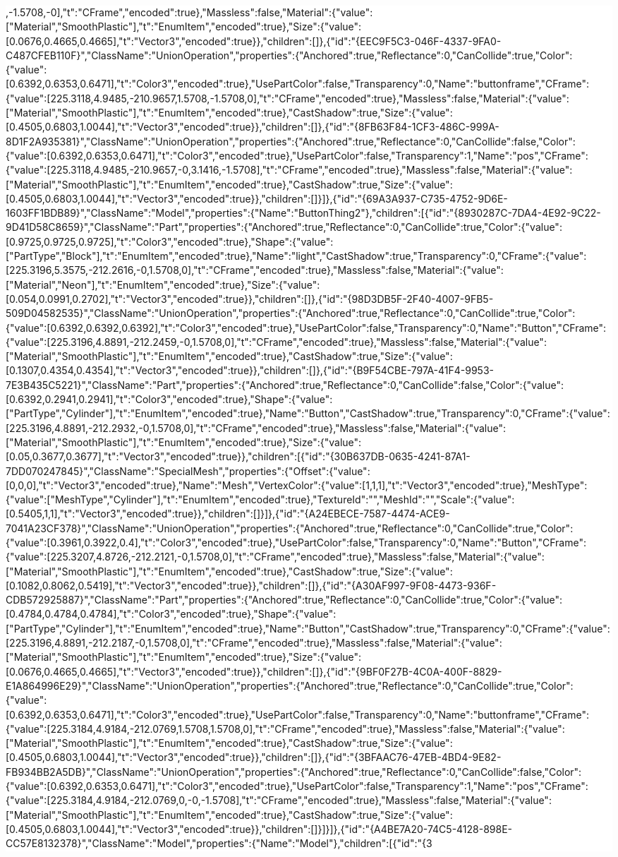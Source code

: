 ,-1.5708,-0],"t":"CFrame","encoded":true},"Massless":false,"Material":{"value":["Material","SmoothPlastic"],"t":"EnumItem","encoded":true},"Size":{"value":[0.0676,0.4665,0.4665],"t":"Vector3","encoded":true}},"children":[]},{"id":"{EEC9F5C3-046F-4337-9FA0-C487CFEB110F}","ClassName":"UnionOperation","properties":{"Anchored":true,"Reflectance":0,"CanCollide":true,"Color":{"value":[0.6392,0.6353,0.6471],"t":"Color3","encoded":true},"UsePartColor":false,"Transparency":0,"Name":"buttonframe","CFrame":{"value":[225.3118,4.9485,-210.9657,1.5708,-1.5708,0],"t":"CFrame","encoded":true},"Massless":false,"Material":{"value":["Material","SmoothPlastic"],"t":"EnumItem","encoded":true},"CastShadow":true,"Size":{"value":[0.4505,0.6803,1.0044],"t":"Vector3","encoded":true}},"children":[]},{"id":"{8FB63F84-1CF3-486C-999A-8D1F2A935381}","ClassName":"UnionOperation","properties":{"Anchored":true,"Reflectance":0,"CanCollide":false,"Color":{"value":[0.6392,0.6353,0.6471],"t":"Color3","encoded":true},"UsePartColor":false,"Transparency":1,"Name":"pos","CFrame":{"value":[225.3118,4.9485,-210.9657,-0,3.1416,-1.5708],"t":"CFrame","encoded":true},"Massless":false,"Material":{"value":["Material","SmoothPlastic"],"t":"EnumItem","encoded":true},"CastShadow":true,"Size":{"value":[0.4505,0.6803,1.0044],"t":"Vector3","encoded":true}},"children":[]}]},{"id":"{69A3A937-C735-4752-9D6E-1603FF1BDB89}","ClassName":"Model","properties":{"Name":"ButtonThing2"},"children":[{"id":"{8930287C-7DA4-4E92-9C22-9D41D58C8659}","ClassName":"Part","properties":{"Anchored":true,"Reflectance":0,"CanCollide":true,"Color":{"value":[0.9725,0.9725,0.9725],"t":"Color3","encoded":true},"Shape":{"value":["PartType","Block"],"t":"EnumItem","encoded":true},"Name":"light","CastShadow":true,"Transparency":0,"CFrame":{"value":[225.3196,5.3575,-212.2616,-0,1.5708,0],"t":"CFrame","encoded":true},"Massless":false,"Material":{"value":["Material","Neon"],"t":"EnumItem","encoded":true},"Size":{"value":[0.054,0.0991,0.2702],"t":"Vector3","encoded":true}},"children":[]},{"id":"{98D3DB5F-2F40-4007-9FB5-509D04582535}","ClassName":"UnionOperation","properties":{"Anchored":true,"Reflectance":0,"CanCollide":true,"Color":{"value":[0.6392,0.6392,0.6392],"t":"Color3","encoded":true},"UsePartColor":false,"Transparency":0,"Name":"Button","CFrame":{"value":[225.3196,4.8891,-212.2459,-0,1.5708,0],"t":"CFrame","encoded":true},"Massless":false,"Material":{"value":["Material","SmoothPlastic"],"t":"EnumItem","encoded":true},"CastShadow":true,"Size":{"value":[0.1307,0.4354,0.4354],"t":"Vector3","encoded":true}},"children":[]},{"id":"{B9F54CBE-797A-41F4-9953-7E3B435C5221}","ClassName":"Part","properties":{"Anchored":true,"Reflectance":0,"CanCollide":false,"Color":{"value":[0.6392,0.2941,0.2941],"t":"Color3","encoded":true},"Shape":{"value":["PartType","Cylinder"],"t":"EnumItem","encoded":true},"Name":"Button","CastShadow":true,"Transparency":0,"CFrame":{"value":[225.3196,4.8891,-212.2932,-0,1.5708,0],"t":"CFrame","encoded":true},"Massless":false,"Material":{"value":["Material","SmoothPlastic"],"t":"EnumItem","encoded":true},"Size":{"value":[0.05,0.3677,0.3677],"t":"Vector3","encoded":true}},"children":[{"id":"{30B637DB-0635-4241-87A1-7DD070247845}","ClassName":"SpecialMesh","properties":{"Offset":{"value":[0,0,0],"t":"Vector3","encoded":true},"Name":"Mesh","VertexColor":{"value":[1,1,1],"t":"Vector3","encoded":true},"MeshType":{"value":["MeshType","Cylinder"],"t":"EnumItem","encoded":true},"TextureId":"","MeshId":"","Scale":{"value":[0.5405,1,1],"t":"Vector3","encoded":true}},"children":[]}]},{"id":"{A24EBECE-7587-4474-ACE9-7041A23CF378}","ClassName":"UnionOperation","properties":{"Anchored":true,"Reflectance":0,"CanCollide":true,"Color":{"value":[0.3961,0.3922,0.4],"t":"Color3","encoded":true},"UsePartColor":false,"Transparency":0,"Name":"Button","CFrame":{"value":[225.3207,4.8726,-212.2121,-0,1.5708,0],"t":"CFrame","encoded":true},"Massless":false,"Material":{"value":["Material","SmoothPlastic"],"t":"EnumItem","encoded":true},"CastShadow":true,"Size":{"value":[0.1082,0.8062,0.5419],"t":"Vector3","encoded":true}},"children":[]},{"id":"{A30AF997-9F08-4473-936F-CDB572925887}","ClassName":"Part","properties":{"Anchored":true,"Reflectance":0,"CanCollide":true,"Color":{"value":[0.4784,0.4784,0.4784],"t":"Color3","encoded":true},"Shape":{"value":["PartType","Cylinder"],"t":"EnumItem","encoded":true},"Name":"Button","CastShadow":true,"Transparency":0,"CFrame":{"value":[225.3196,4.8891,-212.2187,-0,1.5708,0],"t":"CFrame","encoded":true},"Massless":false,"Material":{"value":["Material","SmoothPlastic"],"t":"EnumItem","encoded":true},"Size":{"value":[0.0676,0.4665,0.4665],"t":"Vector3","encoded":true}},"children":[]},{"id":"{9BF0F27B-4C0A-400F-8829-E1A864996E29}","ClassName":"UnionOperation","properties":{"Anchored":true,"Reflectance":0,"CanCollide":true,"Color":{"value":[0.6392,0.6353,0.6471],"t":"Color3","encoded":true},"UsePartColor":false,"Transparency":0,"Name":"buttonframe","CFrame":{"value":[225.3184,4.9184,-212.0769,1.5708,1.5708,0],"t":"CFrame","encoded":true},"Massless":false,"Material":{"value":["Material","SmoothPlastic"],"t":"EnumItem","encoded":true},"CastShadow":true,"Size":{"value":[0.4505,0.6803,1.0044],"t":"Vector3","encoded":true}},"children":[]},{"id":"{3BFAAC76-47EB-4BD4-9E82-FB934BB2A5DB}","ClassName":"UnionOperation","properties":{"Anchored":true,"Reflectance":0,"CanCollide":false,"Color":{"value":[0.6392,0.6353,0.6471],"t":"Color3","encoded":true},"UsePartColor":false,"Transparency":1,"Name":"pos","CFrame":{"value":[225.3184,4.9184,-212.0769,0,-0,-1.5708],"t":"CFrame","encoded":true},"Massless":false,"Material":{"value":["Material","SmoothPlastic"],"t":"EnumItem","encoded":true},"CastShadow":true,"Size":{"value":[0.4505,0.6803,1.0044],"t":"Vector3","encoded":true}},"children":[]}]}]},{"id":"{A4BE7A20-74C5-4128-898E-CC57E8132378}","ClassName":"Model","properties":{"Name":"Model"},"children":[{"id":"{3